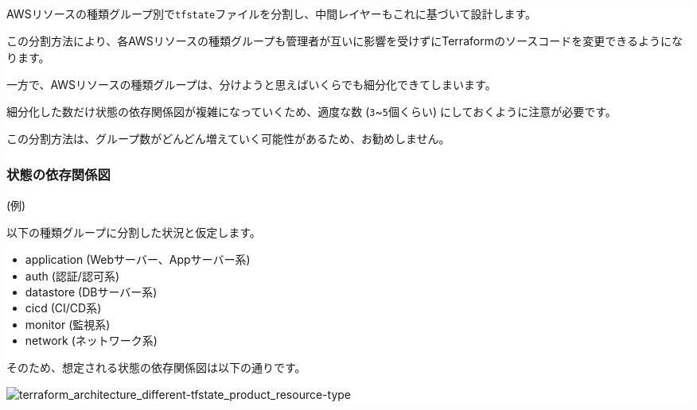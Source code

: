 AWSリソースの種類グループ別で`tfstate`ファイルを分割し、中間レイヤーもこれに基づいて設計します。

この分割方法により、各AWSリソースの種類グループも管理者が互いに影響を受けずにTerraformのソースコードを変更できるようになります。

一方で、AWSリソースの種類グループは、分けようと思えばいくらでも細分化できてしまいます。

細分化した数だけ状態の依存関係図が複雑になっていくため、適度な数 (`3`~`5`個くらい) にしておくように注意が必要です。

この分割方法は、グループ数がどんどん増えていく可能性があるため、お勧めしません。

### 状態の依存関係図

(例)

以下の種類グループに分割した状況と仮定します。

- application (Webサーバー、Appサーバー系)
- auth (認証/認可系)
- datastore (DBサーバー系)
- cicd (CI/CD系)
- monitor (監視系)
- network (ネットワーク系)

そのため、想定される状態の依存関係図は以下の通りです。

![terraform_architecture_different-tfstate_product_resource-type](https://raw.githubusercontent.com/hiroki-it/tech-notebook-images/master/images/drawio/blog/terraform/terraform_architecture_different-tfstate_product_resource-type.png)

<div hidden>

```mermaid
---
title: AWSリソースの種類グループ別
---
%%{init:{'theme':'natural'}}%%
flowchart TB
    subgraph aws
        subgraph tes-bucket
            Application[application-tfstate<br>例: ALB, API Gateway, CloudFront, EC2, ECS, EKS, SNS, など]
            Auth[auth-tfstate<br>例: IAM, など]
            Cicd[cicd-tfstate<br>例: Code3兄弟, など]
            Monitor[monitor-tfstate<br>例: CloudWatch, など]
            Network[network-tfstate<br>例: Route53, VPC, など]
            Datastore[datastore-tfstate<br>例: ElastiCache, RDS, S3, など]
            Application-....->Auth
            Application-..->Datastore
            Application-...->Network
            Cicd-..->Application
            Datastore-..->Network
            Monitor-..->Application
            Monitor-..->Datastore
       end
    subgraph stg-bucket
        Stgtfstate[tfstate]
    end
    subgraph prd-bucket
        Prdtfstate[tfstate]
    end
    end
```
